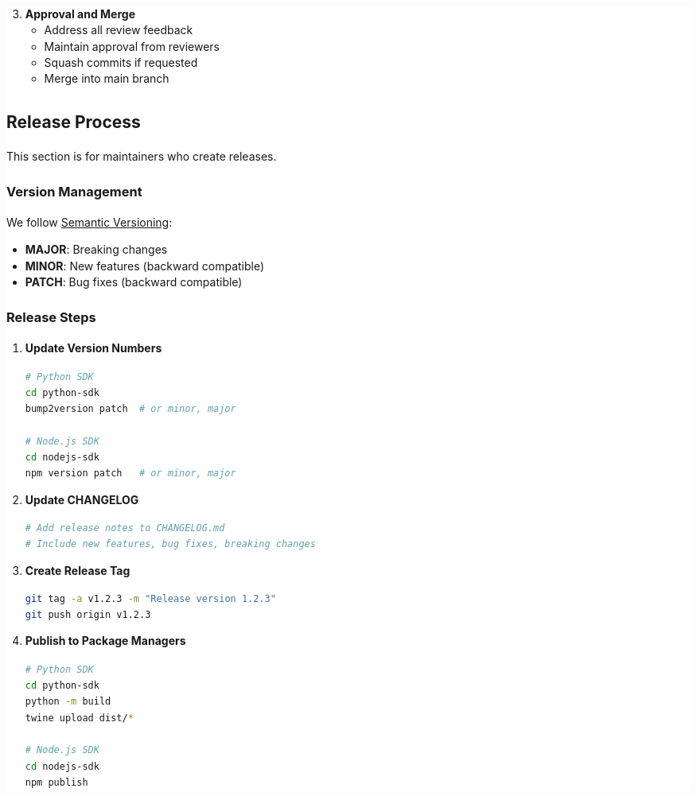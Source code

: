 3. **Approval and Merge**
   - Address all review feedback
   - Maintain approval from reviewers
   - Squash commits if requested
   - Merge into main branch

## Release Process

This section is for maintainers who create releases.

### Version Management

We follow [Semantic Versioning](https://semver.org/):

- **MAJOR**: Breaking changes
- **MINOR**: New features (backward compatible)
- **PATCH**: Bug fixes (backward compatible)

### Release Steps

1. **Update Version Numbers**
   ```bash
   # Python SDK
   cd python-sdk
   bump2version patch  # or minor, major

   # Node.js SDK
   cd nodejs-sdk
   npm version patch   # or minor, major
   ```

2. **Update CHANGELOG**
   ```bash
   # Add release notes to CHANGELOG.md
   # Include new features, bug fixes, breaking changes
   ```

3. **Create Release Tag**
   ```bash
   git tag -a v1.2.3 -m "Release version 1.2.3"
   git push origin v1.2.3
   ```

4. **Publish to Package Managers**
   ```bash
   # Python SDK
   cd python-sdk
   python -m build
   twine upload dist/*

   # Node.js SDK
   cd nodejs-sdk
   npm publish
   ```
